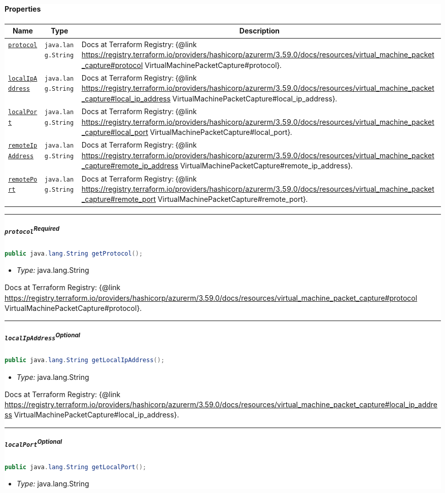 #### Properties <a name="Properties" id="Properties"></a>

| **Name** | **Type** | **Description** |
| --- | --- | --- |
| <code><a href="#@cdktf/provider-azurerm.virtualMachinePacketCapture.VirtualMachinePacketCaptureFilter.property.protocol">protocol</a></code> | <code>java.lang.String</code> | Docs at Terraform Registry: {@link https://registry.terraform.io/providers/hashicorp/azurerm/3.59.0/docs/resources/virtual_machine_packet_capture#protocol VirtualMachinePacketCapture#protocol}. |
| <code><a href="#@cdktf/provider-azurerm.virtualMachinePacketCapture.VirtualMachinePacketCaptureFilter.property.localIpAddress">localIpAddress</a></code> | <code>java.lang.String</code> | Docs at Terraform Registry: {@link https://registry.terraform.io/providers/hashicorp/azurerm/3.59.0/docs/resources/virtual_machine_packet_capture#local_ip_address VirtualMachinePacketCapture#local_ip_address}. |
| <code><a href="#@cdktf/provider-azurerm.virtualMachinePacketCapture.VirtualMachinePacketCaptureFilter.property.localPort">localPort</a></code> | <code>java.lang.String</code> | Docs at Terraform Registry: {@link https://registry.terraform.io/providers/hashicorp/azurerm/3.59.0/docs/resources/virtual_machine_packet_capture#local_port VirtualMachinePacketCapture#local_port}. |
| <code><a href="#@cdktf/provider-azurerm.virtualMachinePacketCapture.VirtualMachinePacketCaptureFilter.property.remoteIpAddress">remoteIpAddress</a></code> | <code>java.lang.String</code> | Docs at Terraform Registry: {@link https://registry.terraform.io/providers/hashicorp/azurerm/3.59.0/docs/resources/virtual_machine_packet_capture#remote_ip_address VirtualMachinePacketCapture#remote_ip_address}. |
| <code><a href="#@cdktf/provider-azurerm.virtualMachinePacketCapture.VirtualMachinePacketCaptureFilter.property.remotePort">remotePort</a></code> | <code>java.lang.String</code> | Docs at Terraform Registry: {@link https://registry.terraform.io/providers/hashicorp/azurerm/3.59.0/docs/resources/virtual_machine_packet_capture#remote_port VirtualMachinePacketCapture#remote_port}. |

---

##### `protocol`<sup>Required</sup> <a name="protocol" id="@cdktf/provider-azurerm.virtualMachinePacketCapture.VirtualMachinePacketCaptureFilter.property.protocol"></a>

```java
public java.lang.String getProtocol();
```

- *Type:* java.lang.String

Docs at Terraform Registry: {@link https://registry.terraform.io/providers/hashicorp/azurerm/3.59.0/docs/resources/virtual_machine_packet_capture#protocol VirtualMachinePacketCapture#protocol}.

---

##### `localIpAddress`<sup>Optional</sup> <a name="localIpAddress" id="@cdktf/provider-azurerm.virtualMachinePacketCapture.VirtualMachinePacketCaptureFilter.property.localIpAddress"></a>

```java
public java.lang.String getLocalIpAddress();
```

- *Type:* java.lang.String

Docs at Terraform Registry: {@link https://registry.terraform.io/providers/hashicorp/azurerm/3.59.0/docs/resources/virtual_machine_packet_capture#local_ip_address VirtualMachinePacketCapture#local_ip_address}.

---

##### `localPort`<sup>Optional</sup> <a name="localPort" id="@cdktf/provider-azurerm.virtualMachinePacketCapture.VirtualMachinePacketCaptureFilter.property.localPort"></a>

```java
public java.lang.String getLocalPort();
```

- *Type:* java.lang.String
